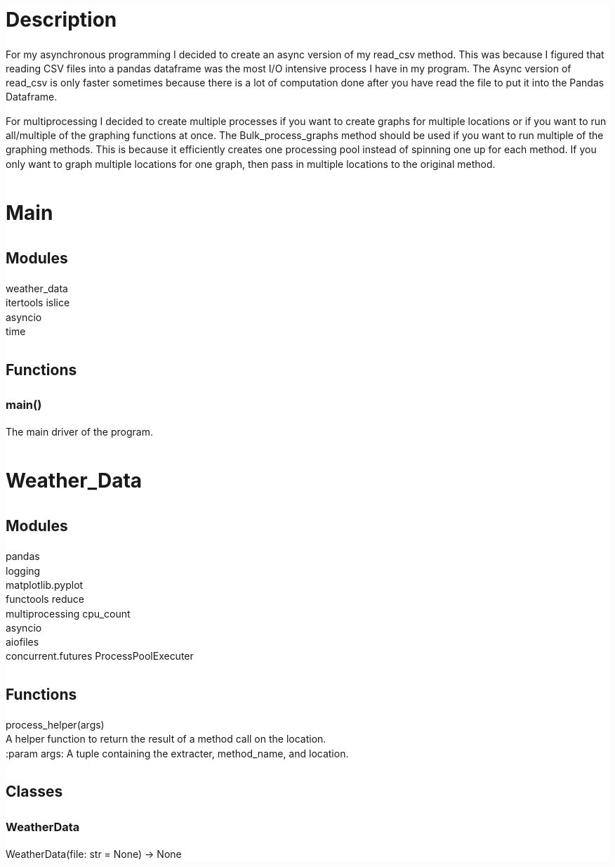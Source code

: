 # Description
For my asynchronous programming I decided to create an async version of my read_csv method. This was because I figured that reading CSV files into a pandas dataframe was
the most I/O intensive process I have in my program. The Async version of read_csv is only faster sometimes because there is a lot of computation done after you have read the file 
to put it into the Pandas Dataframe.  

For multiprocessing I decided to create multiple processes if you want to create graphs for multiple locations or if you want to run all/multiple of the graphing functions at once. 
The Bulk_process_graphs method should be used if you want to run multiple of the graphing methods. This is because it efficiently creates one processing pool instead of spinning one up for each method.
If you only want to graph multiple locations for one graph, then pass in multiple locations to the original method. 

# Main
## Modules
weather_data  
itertools islice  
asyncio  
time
## Functions

### main()
The main driver of the program.
# Weather_Data
## Modules
pandas  
logging  
matplotlib.pyplot  
functools reduce  
multiprocessing cpu_count  
asyncio  
aiofiles  
concurrent.futures ProcessPoolExecuter
## Functions
process_helper(args)  
A helper function to return the result of a method call on the location.  
:param args: A tuple containing the extracter, method_name, and location.
## Classes
### WeatherData
WeatherData(file: str = None) -&gt; None

